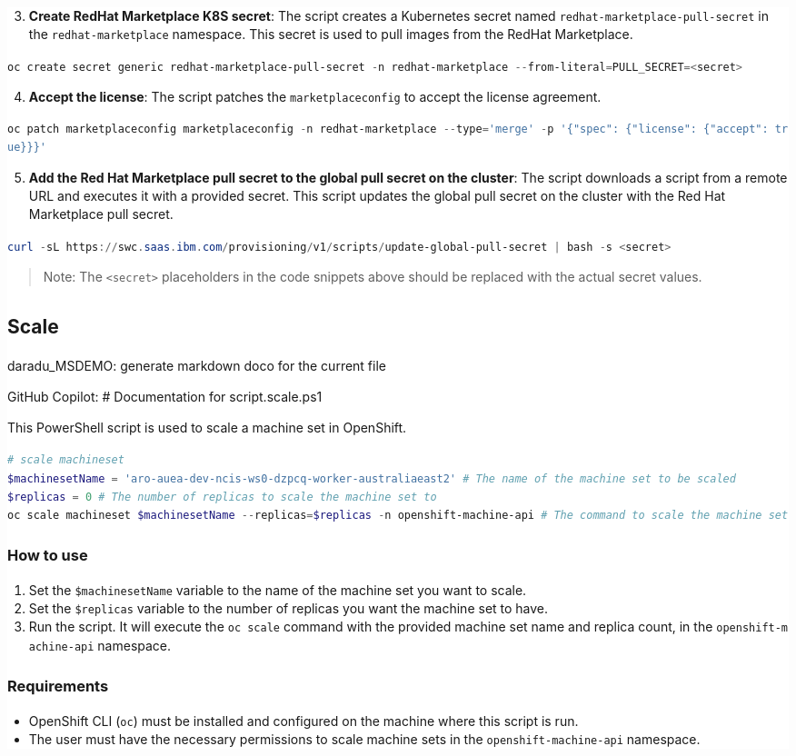 3. **Create RedHat Marketplace K8S secret**: The script creates a Kubernetes secret named `redhat-marketplace-pull-secret` in the `redhat-marketplace` namespace. This secret is used to pull images from the RedHat Marketplace.

```powershell
oc create secret generic redhat-marketplace-pull-secret -n redhat-marketplace --from-literal=PULL_SECRET=<secret>
```

4. **Accept the license**: The script patches the `marketplaceconfig` to accept the license agreement.

```powershell
oc patch marketplaceconfig marketplaceconfig -n redhat-marketplace --type='merge' -p '{"spec": {"license": {"accept": true}}}'
```

5. **Add the Red Hat Marketplace pull secret to the global pull secret on the cluster**: The script downloads a script from a remote URL and executes it with a provided secret. This script updates the global pull secret on the cluster with the Red Hat Marketplace pull secret.

```powershell
curl -sL https://swc.saas.ibm.com/provisioning/v1/scripts/update-global-pull-secret | bash -s <secret>
```

> Note: The `<secret>` placeholders in the code snippets above should be replaced with the actual secret values.

## Scale

daradu_MSDEMO: generate markdown doco for the current file

GitHub Copilot: # Documentation for script.scale.ps1

This PowerShell script is used to scale a machine set in OpenShift.

```powershell
# scale machineset
$machinesetName = 'aro-auea-dev-ncis-ws0-dzpcq-worker-australiaeast2' # The name of the machine set to be scaled
$replicas = 0 # The number of replicas to scale the machine set to
oc scale machineset $machinesetName --replicas=$replicas -n openshift-machine-api # The command to scale the machine set
```

### How to use

1. Set the `$machinesetName` variable to the name of the machine set you want to scale.
2. Set the `$replicas` variable to the number of replicas you want the machine set to have.
3. Run the script. It will execute the `oc scale` command with the provided machine set name and replica count, in the `openshift-machine-api` namespace.

### Requirements

- OpenShift CLI (`oc`) must be installed and configured on the machine where this script is run.
- The user must have the necessary permissions to scale machine sets in the `openshift-machine-api` namespace.
